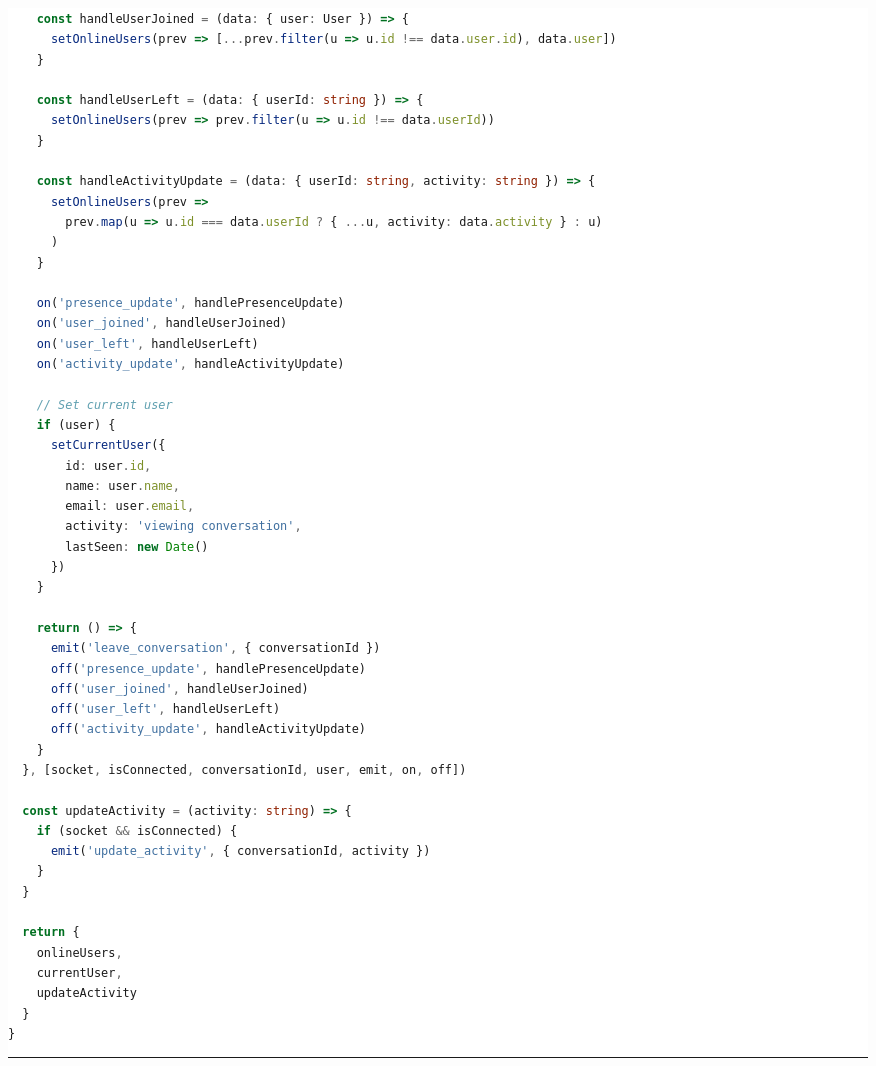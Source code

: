 ```typescript
    const handleUserJoined = (data: { user: User }) => {
      setOnlineUsers(prev => [...prev.filter(u => u.id !== data.user.id), data.user])
    }

    const handleUserLeft = (data: { userId: string }) => {
      setOnlineUsers(prev => prev.filter(u => u.id !== data.userId))
    }

    const handleActivityUpdate = (data: { userId: string, activity: string }) => {
      setOnlineUsers(prev => 
        prev.map(u => u.id === data.userId ? { ...u, activity: data.activity } : u)
      )
    }

    on('presence_update', handlePresenceUpdate)
    on('user_joined', handleUserJoined)
    on('user_left', handleUserLeft)
    on('activity_update', handleActivityUpdate)

    // Set current user
    if (user) {
      setCurrentUser({
        id: user.id,
        name: user.name,
        email: user.email,
        activity: 'viewing conversation',
        lastSeen: new Date()
      })
    }

    return () => {
      emit('leave_conversation', { conversationId })
      off('presence_update', handlePresenceUpdate)
      off('user_joined', handleUserJoined)
      off('user_left', handleUserLeft)
      off('activity_update', handleActivityUpdate)
    }
  }, [socket, isConnected, conversationId, user, emit, on, off])

  const updateActivity = (activity: string) => {
    if (socket && isConnected) {
      emit('update_activity', { conversationId, activity })
    }
  }

  return {
    onlineUsers,
    currentUser,
    updateActivity
  }
}
```

---

  [key: string]: Permission[]